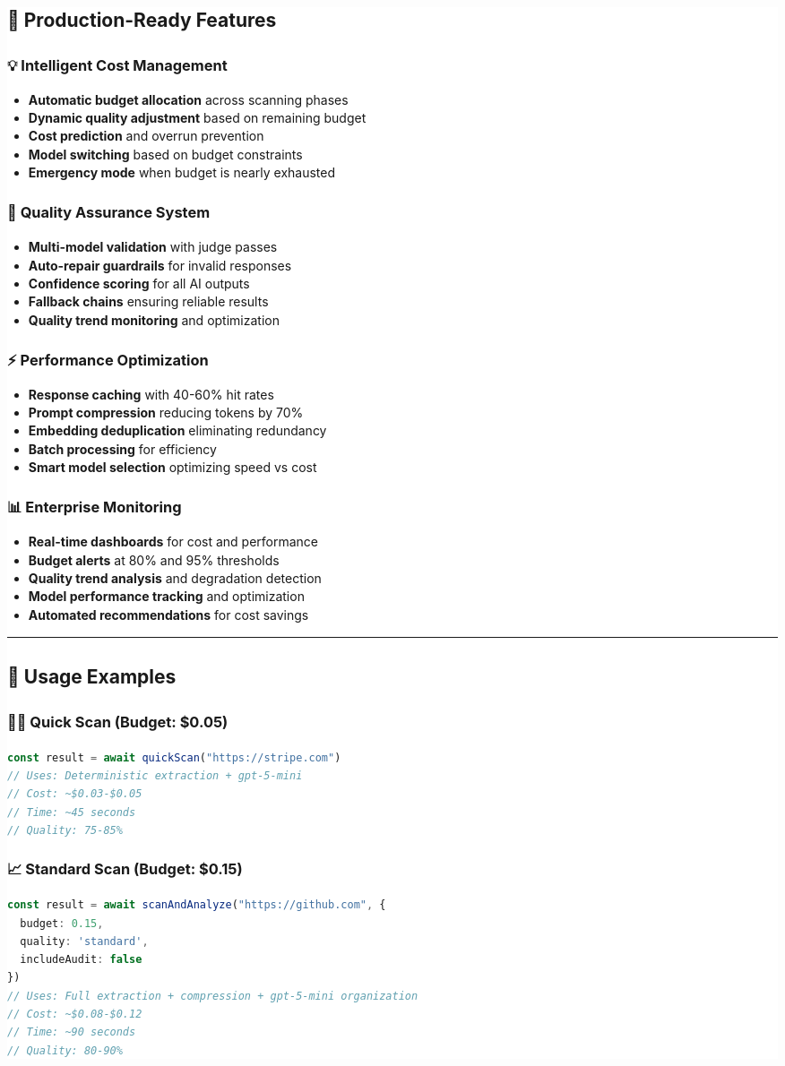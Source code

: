 
## 🚀 **Production-Ready Features**

### 💡 **Intelligent Cost Management**
- **Automatic budget allocation** across scanning phases
- **Dynamic quality adjustment** based on remaining budget
- **Cost prediction** and overrun prevention
- **Model switching** based on budget constraints
- **Emergency mode** when budget is nearly exhausted

### 🎯 **Quality Assurance System**
- **Multi-model validation** with judge passes
- **Auto-repair guardrails** for invalid responses
- **Confidence scoring** for all AI outputs
- **Fallback chains** ensuring reliable results
- **Quality trend monitoring** and optimization

### ⚡ **Performance Optimization**
- **Response caching** with 40-60% hit rates
- **Prompt compression** reducing tokens by 70%
- **Embedding deduplication** eliminating redundancy
- **Batch processing** for efficiency
- **Smart model selection** optimizing speed vs cost

### 📊 **Enterprise Monitoring**
- **Real-time dashboards** for cost and performance
- **Budget alerts** at 80% and 95% thresholds
- **Quality trend analysis** and degradation detection
- **Model performance tracking** and optimization
- **Automated recommendations** for cost savings

---

## 🎪 **Usage Examples**

### 🏃‍♂️ **Quick Scan** (Budget: $0.05)
```typescript
const result = await quickScan("https://stripe.com")
// Uses: Deterministic extraction + gpt-5-mini
// Cost: ~$0.03-$0.05
// Time: ~45 seconds
// Quality: 75-85%
```

### 📈 **Standard Scan** (Budget: $0.15)
```typescript
const result = await scanAndAnalyze("https://github.com", {
  budget: 0.15,
  quality: 'standard',
  includeAudit: false
})
// Uses: Full extraction + compression + gpt-5-mini organization
// Cost: ~$0.08-$0.12
// Time: ~90 seconds
// Quality: 80-90%
```
